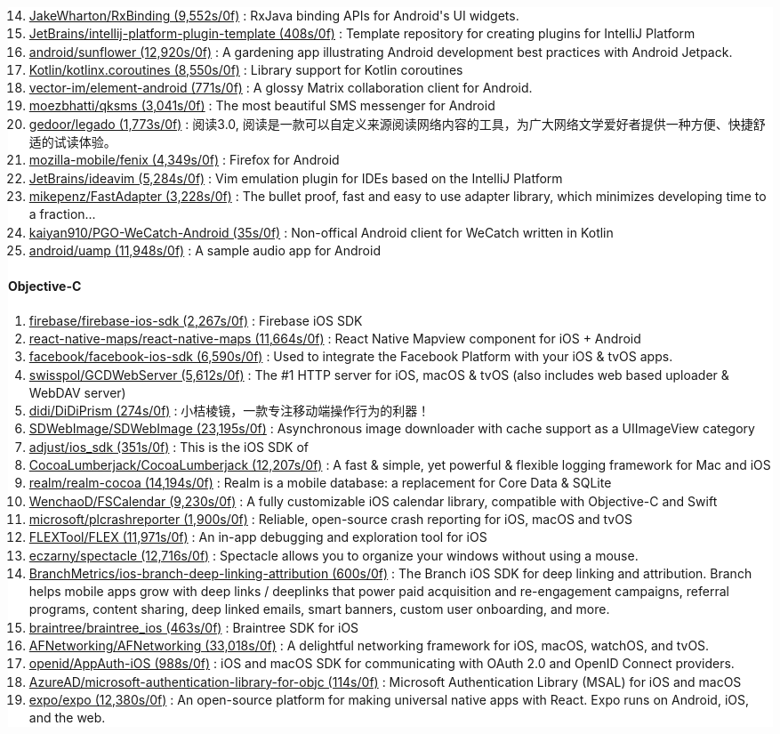 14. [JakeWharton/RxBinding (9,552s/0f)](https://github.com/JakeWharton/RxBinding) : RxJava binding APIs for Android's UI widgets.
15. [JetBrains/intellij-platform-plugin-template (408s/0f)](https://github.com/JetBrains/intellij-platform-plugin-template) : Template repository for creating plugins for IntelliJ Platform
16. [android/sunflower (12,920s/0f)](https://github.com/android/sunflower) : A gardening app illustrating Android development best practices with Android Jetpack.
17. [Kotlin/kotlinx.coroutines (8,550s/0f)](https://github.com/Kotlin/kotlinx.coroutines) : Library support for Kotlin coroutines
18. [vector-im/element-android (771s/0f)](https://github.com/vector-im/element-android) : A glossy Matrix collaboration client for Android.
19. [moezbhatti/qksms (3,041s/0f)](https://github.com/moezbhatti/qksms) : The most beautiful SMS messenger for Android
20. [gedoor/legado (1,773s/0f)](https://github.com/gedoor/legado) : 阅读3.0, 阅读是一款可以自定义来源阅读网络内容的工具，为广大网络文学爱好者提供一种方便、快捷舒适的试读体验。
21. [mozilla-mobile/fenix (4,349s/0f)](https://github.com/mozilla-mobile/fenix) : Firefox for Android
22. [JetBrains/ideavim (5,284s/0f)](https://github.com/JetBrains/ideavim) : Vim emulation plugin for IDEs based on the IntelliJ Platform
23. [mikepenz/FastAdapter (3,228s/0f)](https://github.com/mikepenz/FastAdapter) : The bullet proof, fast and easy to use adapter library, which minimizes developing time to a fraction...
24. [kaiyan910/PGO-WeCatch-Android (35s/0f)](https://github.com/kaiyan910/PGO-WeCatch-Android) : Non-offical Android client for WeCatch written in Kotlin
25. [android/uamp (11,948s/0f)](https://github.com/android/uamp) : A sample audio app for Android

#### Objective-C
1. [firebase/firebase-ios-sdk (2,267s/0f)](https://github.com/firebase/firebase-ios-sdk) : Firebase iOS SDK
2. [react-native-maps/react-native-maps (11,664s/0f)](https://github.com/react-native-maps/react-native-maps) : React Native Mapview component for iOS + Android
3. [facebook/facebook-ios-sdk (6,590s/0f)](https://github.com/facebook/facebook-ios-sdk) : Used to integrate the Facebook Platform with your iOS & tvOS apps.
4. [swisspol/GCDWebServer (5,612s/0f)](https://github.com/swisspol/GCDWebServer) : The #1 HTTP server for iOS, macOS & tvOS (also includes web based uploader & WebDAV server)
5. [didi/DiDiPrism (274s/0f)](https://github.com/didi/DiDiPrism) : 小桔棱镜，一款专注移动端操作行为的利器！
6. [SDWebImage/SDWebImage (23,195s/0f)](https://github.com/SDWebImage/SDWebImage) : Asynchronous image downloader with cache support as a UIImageView category
7. [adjust/ios_sdk (351s/0f)](https://github.com/adjust/ios_sdk) : This is the iOS SDK of
8. [CocoaLumberjack/CocoaLumberjack (12,207s/0f)](https://github.com/CocoaLumberjack/CocoaLumberjack) : A fast & simple, yet powerful & flexible logging framework for Mac and iOS
9. [realm/realm-cocoa (14,194s/0f)](https://github.com/realm/realm-cocoa) : Realm is a mobile database: a replacement for Core Data & SQLite
10. [WenchaoD/FSCalendar (9,230s/0f)](https://github.com/WenchaoD/FSCalendar) : A fully customizable iOS calendar library, compatible with Objective-C and Swift
11. [microsoft/plcrashreporter (1,900s/0f)](https://github.com/microsoft/plcrashreporter) : Reliable, open-source crash reporting for iOS, macOS and tvOS
12. [FLEXTool/FLEX (11,971s/0f)](https://github.com/FLEXTool/FLEX) : An in-app debugging and exploration tool for iOS
13. [eczarny/spectacle (12,716s/0f)](https://github.com/eczarny/spectacle) : Spectacle allows you to organize your windows without using a mouse.
14. [BranchMetrics/ios-branch-deep-linking-attribution (600s/0f)](https://github.com/BranchMetrics/ios-branch-deep-linking-attribution) : The Branch iOS SDK for deep linking and attribution. Branch helps mobile apps grow with deep links / deeplinks that power paid acquisition and re-engagement campaigns, referral programs, content sharing, deep linked emails, smart banners, custom user onboarding, and more.
15. [braintree/braintree_ios (463s/0f)](https://github.com/braintree/braintree_ios) : Braintree SDK for iOS
16. [AFNetworking/AFNetworking (33,018s/0f)](https://github.com/AFNetworking/AFNetworking) : A delightful networking framework for iOS, macOS, watchOS, and tvOS.
17. [openid/AppAuth-iOS (988s/0f)](https://github.com/openid/AppAuth-iOS) : iOS and macOS SDK for communicating with OAuth 2.0 and OpenID Connect providers.
18. [AzureAD/microsoft-authentication-library-for-objc (114s/0f)](https://github.com/AzureAD/microsoft-authentication-library-for-objc) : Microsoft Authentication Library (MSAL) for iOS and macOS
19. [expo/expo (12,380s/0f)](https://github.com/expo/expo) : An open-source platform for making universal native apps with React. Expo runs on Android, iOS, and the web.